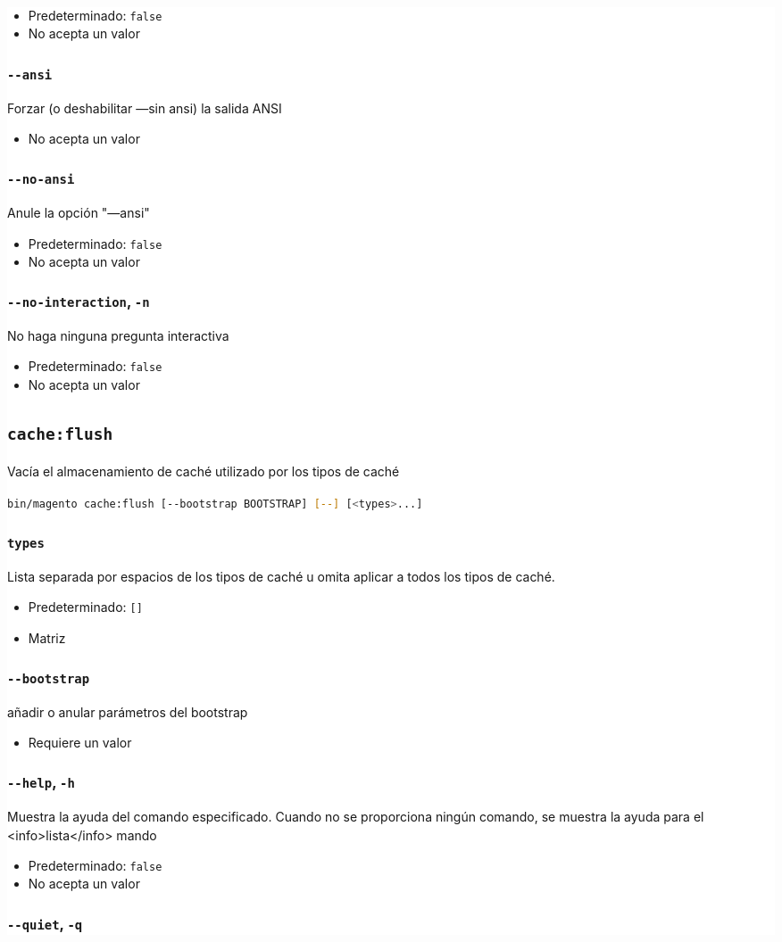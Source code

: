 - Predeterminado: `false`
- No acepta un valor

### `--ansi`

Forzar (o deshabilitar —sin ansi) la salida ANSI

- No acepta un valor

### `--no-ansi`

Anule la opción &quot;—ansi&quot;

- Predeterminado: `false`
- No acepta un valor

### `--no-interaction`, `-n`

No haga ninguna pregunta interactiva

- Predeterminado: `false`
- No acepta un valor


## `cache:flush`

Vacía el almacenamiento de caché utilizado por los tipos de caché

```bash
bin/magento cache:flush [--bootstrap BOOTSTRAP] [--] [<types>...]
```


### `types`

Lista separada por espacios de los tipos de caché u omita aplicar a todos los tipos de caché.

- Predeterminado: `[]`

- Matriz

### `--bootstrap`

añadir o anular parámetros del bootstrap

- Requiere un valor

### `--help`, `-h`

Muestra la ayuda del comando especificado. Cuando no se proporciona ningún comando, se muestra la ayuda para el &lt;info>lista&lt;/info> mando

- Predeterminado: `false`
- No acepta un valor

### `--quiet`, `-q`
